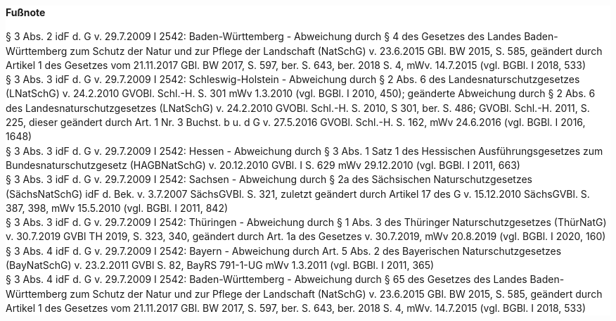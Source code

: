 </div>

</div>

</div>

</div>

<div>

  
**Fußnote**

<div class="jnhtml">

<div>

<div class="jurAbsatz">

§ 3 Abs. 2 idF d. G v. 29.7.2009 I 2542: Baden-Württemberg - Abweichung
durch § 4 des Gesetzes des Landes Baden-Württemberg zum Schutz der Natur
und zur Pflege der Landschaft (NatSchG) v. 23.6.2015 GBl. BW 2015, S.
585, geändert durch Artikel 1 des Gesetzes vom 21.11.2017 GBl. BW 2017,
S. 597, ber. S. 643, ber. 2018 S. 4, mWv. 14.7.2015 (vgl. BGBl. I 2018,
533)  
§ 3 Abs. 3 idF d. G v. 29.7.2009 I 2542: Schleswig-Holstein - Abweichung
durch § 2 Abs. 6 des Landesnaturschutzgesetzes (LNatSchG) v. 24.2.2010
GVOBl. Schl.-H. S. 301 mWv 1.3.2010 (vgl. BGBl. I 2010, 450); geänderte
Abweichung durch § 2 Abs. 6 des Landesnaturschutzgesetzes (LNatSchG) v.
24.2.2010 GVOBl. Schl.-H. S. 2010, S 301, ber. S. 486; GVOBl. Schl.-H.
2011, S. 225, dieser geändert durch Art. 1 Nr. 3 Buchst. b u. d G v.
27.5.2016 GVOBl. Schl.-H. S. 162, mWv 24.6.2016 (vgl. BGBl. I 2016,
1648)  
§ 3 Abs. 3 idF d. G v. 29.7.2009 I 2542: Hessen - Abweichung durch § 3
Abs. 1 Satz 1 des Hessischen Ausführungsgesetzes zum
Bundesnaturschutzgesetz (HAGBNatSchG) v. 20.12.2010 GVBl. I S. 629 mWv
29.12.2010 (vgl. BGBl. I 2011, 663)  
§ 3 Abs. 3 idF d. G v. 29.7.2009 I 2542: Sachsen - Abweichung durch § 2a
des Sächsischen Naturschutzgesetzes (SächsNatSchG) idF d. Bek. v.
3.7.2007 SächsGVBl. S. 321, zuletzt geändert durch Artikel 17 des G v.
15.12.2010 SächsGVBl. S. 387, 398, mWv 15.5.2010 (vgl. BGBl. I 2011,
842)  
§ 3 Abs. 3 idF d. G v. 29.7.2009 I 2542: Thüringen - Abweichung durch §
1 Abs. 3 des Thüringer Naturschutzgesetzes (ThürNatG) v. 30.7.2019 GVBl
TH 2019, S. 323, 340, geändert durch Art. 1a des Gesetzes v. 30.7.2019,
mWv 20.8.2019 (vgl. BGBl. I 2020, 160)  
§ 3 Abs. 4 idF d. G v. 29.7.2009 I 2542: Bayern - Abweichung durch Art.
5 Abs. 2 des Bayerischen Naturschutzgesetzes (BayNatSchG) v. 23.2.2011
GVBl S. 82, BayRS 791-1-UG mWv 1.3.2011 (vgl. BGBl. I 2011, 365)  
§ 3 Abs. 4 idF d. G v. 29.7.2009 I 2542: Baden-Württemberg - Abweichung
durch § 65 des Gesetzes des Landes Baden-Württemberg zum Schutz der
Natur und zur Pflege der Landschaft (NatSchG) v. 23.6.2015 GBl. BW 2015,
S. 585, geändert durch Artikel 1 des Gesetzes vom 21.11.2017 GBl. BW
2017, S. 597, ber. S. 643, ber. 2018 S. 4, mWv. 14.7.2015 (vgl. BGBl. I
2018, 533)
